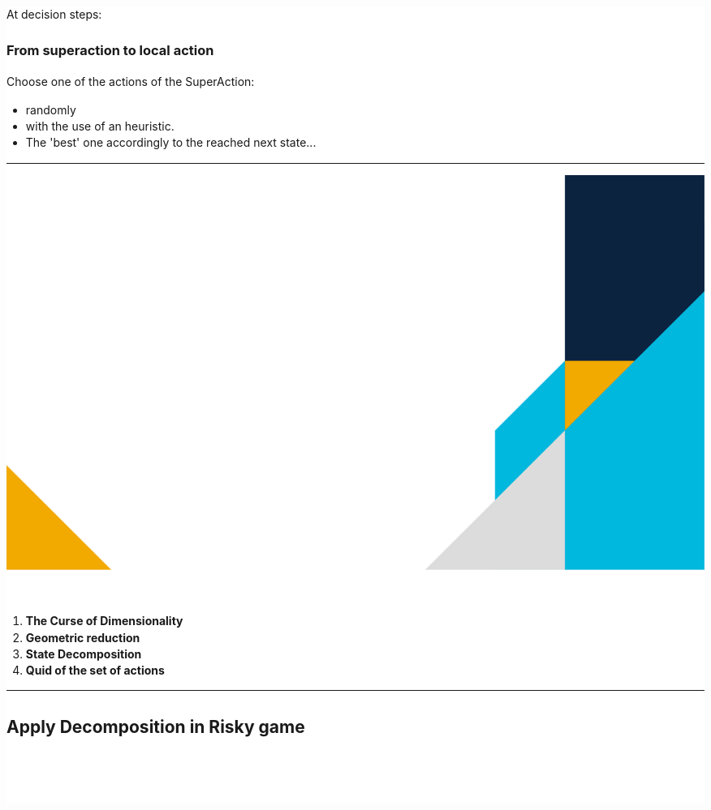 At decision steps:

### From superaction to local action

Choose one of the actions of the SuperAction:

- randomly
- with the use of an heuristic.
- The 'best' one accordingly to the reached next state...

---

![bg](../style/bg-toc.svg)

<br/>

1. **The Curse of Dimensionality**
2. **Geometric reduction**
3. **State Decomposition**
4. **Quid of the set of actions**

---

## Apply Decomposition in Risky game

<br />
<br />
<br />
